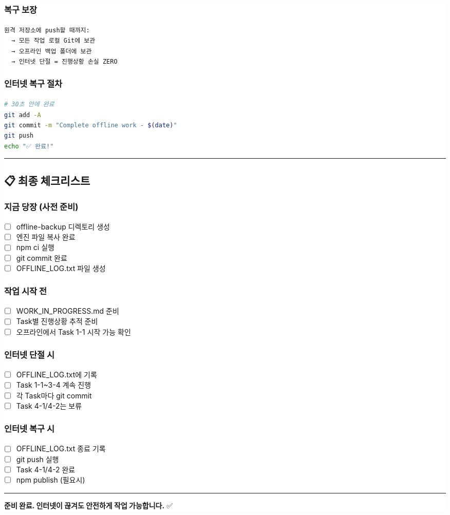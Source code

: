 ### 복구 보장

```
원격 저장소에 push할 때까지:
  → 모든 작업 로컬 Git에 보관
  → 오프라인 백업 폴더에 보관
  → 인터넷 단절 = 진행상황 손실 ZERO
```

### 인터넷 복구 절차

```bash
# 30초 안에 완료
git add -A
git commit -m "Complete offline work - $(date)"
git push
echo "✅ 완료!"
```

---

## 📋 최종 체크리스트

### 지금 당장 (사전 준비)

- [ ] offline-backup 디렉토리 생성
- [ ] 엔진 파일 복사 완료
- [ ] npm ci 실행
- [ ] git commit 완료
- [ ] OFFLINE_LOG.txt 파일 생성

### 작업 시작 전

- [ ] WORK_IN_PROGRESS.md 준비
- [ ] Task별 진행상황 추적 준비
- [ ] 오프라인에서 Task 1-1 시작 가능 확인

### 인터넷 단절 시

- [ ] OFFLINE_LOG.txt에 기록
- [ ] Task 1-1~3-4 계속 진행
- [ ] 각 Task마다 git commit
- [ ] Task 4-1/4-2는 보류

### 인터넷 복구 시

- [ ] OFFLINE_LOG.txt 종료 기록
- [ ] git push 실행
- [ ] Task 4-1/4-2 완료
- [ ] npm publish (필요시)

---

**준비 완료. 인터넷이 끊겨도 안전하게 작업 가능합니다.** ✅

